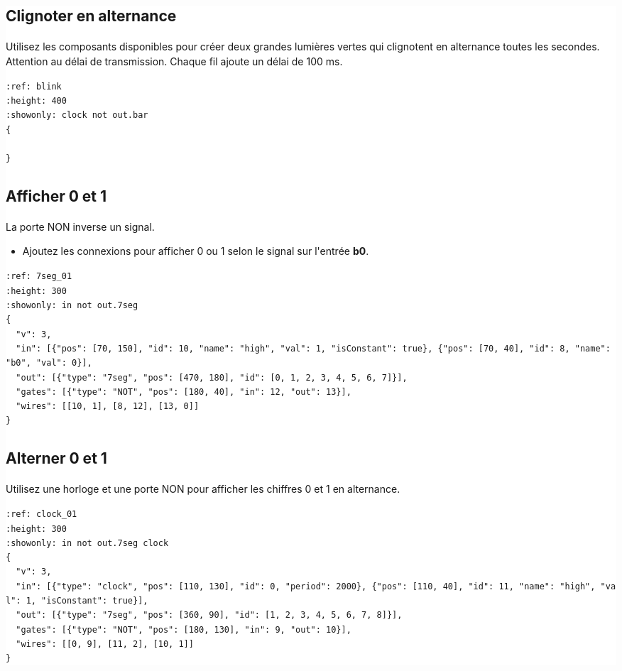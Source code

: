## Clignoter en alternance

Utilisez les composants disponibles pour créer deux grandes lumières vertes qui clignotent en alternance toutes les secondes.  
Attention au délai de transmission. Chaque fil ajoute un délai de 100 ms.

```{logic}
:ref: blink
:height: 400
:showonly: clock not out.bar
{

}
```

## Afficher 0 et 1

La porte NON inverse un signal.

- Ajoutez les connexions pour afficher 0 ou 1 selon le signal sur l'entrée **b0**.

```{logic}
:ref: 7seg_01
:height: 300
:showonly: in not out.7seg
{
  "v": 3,
  "in": [{"pos": [70, 150], "id": 10, "name": "high", "val": 1, "isConstant": true}, {"pos": [70, 40], "id": 8, "name": "b0", "val": 0}],
  "out": [{"type": "7seg", "pos": [470, 180], "id": [0, 1, 2, 3, 4, 5, 6, 7]}],
  "gates": [{"type": "NOT", "pos": [180, 40], "in": 12, "out": 13}],
  "wires": [[10, 1], [8, 12], [13, 0]]
}
```

## Alterner 0 et 1

Utilisez une horloge et une porte NON pour afficher les chiffres 0 et 1 en alternance.

```{logic}
:ref: clock_01
:height: 300
:showonly: in not out.7seg clock
{
  "v": 3,
  "in": [{"type": "clock", "pos": [110, 130], "id": 0, "period": 2000}, {"pos": [110, 40], "id": 11, "name": "high", "val": 1, "isConstant": true}],
  "out": [{"type": "7seg", "pos": [360, 90], "id": [1, 2, 3, 4, 5, 6, 7, 8]}],
  "gates": [{"type": "NOT", "pos": [180, 130], "in": 9, "out": 10}],
  "wires": [[0, 9], [11, 2], [10, 1]]
}
```
